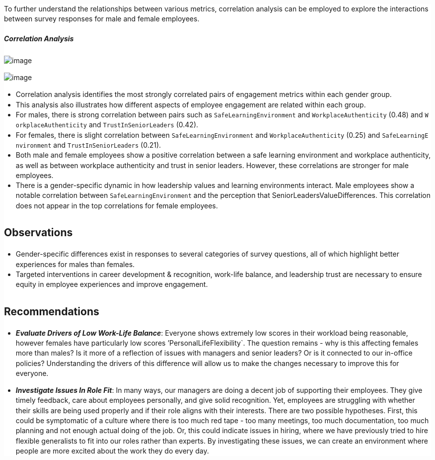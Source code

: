 
To further understand the relationships between various metrics, correlation analysis can be employed to explore the interactions between survey responses for male and female employees.

##### _Correlation Analysis_
![image](https://github.com/Hello-DataSkillUp/Engagement-Survey1/assets/165890395/e7861a30-127b-4ed2-b354-c65a64a37636)

![image](https://github.com/Hello-DataSkillUp/Engagement-Survey1/assets/165890395/d4e08a1a-9665-46de-aff0-d2773be8dd05)


 - Correlation analysis identifies the most strongly correlated pairs of engagement metrics within each gender group.
 - This analysis also illustrates how different aspects of employee engagement are related within each group.
 - For males, there is strong correlation between pairs such as `SafeLearningEnvironment` and `WorkplaceAuthenticity` (0.48) and `WorkplaceAuthenticity` and `TrustInSeniorLeaders` (0.42).
 - For females, there is slight correlation between `SafeLearningEnvironment` and `WorkplaceAuthenticity` (0.25) and `SafeLearningEnvironment` and `TrustInSeniorLeaders` (0.21).
 - Both male and female employees show a positive correlation between a safe learning environment and workplace authenticity, as well as between workplace authenticity and trust in senior leaders. However, these correlations are stronger for male employees.
 - There is a gender-specific dynamic in how leadership values and learning environments interact. Male employees show a notable correlation between `SafeLearningEnvironment` and the perception that SeniorLeadersValueDifferences. This correlation does not appear in the top correlations for female employees.


## Observations 
- Gender-specific differences exist in responses to several categories of survey questions, all of which highlight better experiences for males than females. 
- Targeted interventions in career development & recognition, work-life balance, and leadership trust are necessary to ensure equity in employee experiences and improve engagement.


## Recommendations  
- **_Evaluate Drivers of Low Work-Life Balance_**: Everyone shows extremely low scores in their workload being reasonable, however females have particularly low scores ’PersonalLifeFlexibility`. The question remains - why is this affecting females more than males? Is it more of a reflection of issues with managers and senior leaders? Or is it connected to our in-office policies? Understanding the drivers of this difference will allow us to make the changes necessary to improve this for everyone.

- **_Investigate Issues In Role Fit_**: In many ways, our managers are doing a decent job of supporting their employees. They give timely feedback, care about employees personally, and give solid recognition. Yet, employees are struggling with whether their skills are being used properly and if their role aligns with their interests. There are two possible hypotheses. First, this could be symptomatic of a culture where there is too much red tape - too many meetings, too much documentation, too much planning and not enough actual doing of the job. Or, this could indicate issues in hiring, where we have previously tried to hire flexible generalists to fit into our roles rather than experts. By investigating these issues, we can create an environment where people are more excited about the work they do every day. 

